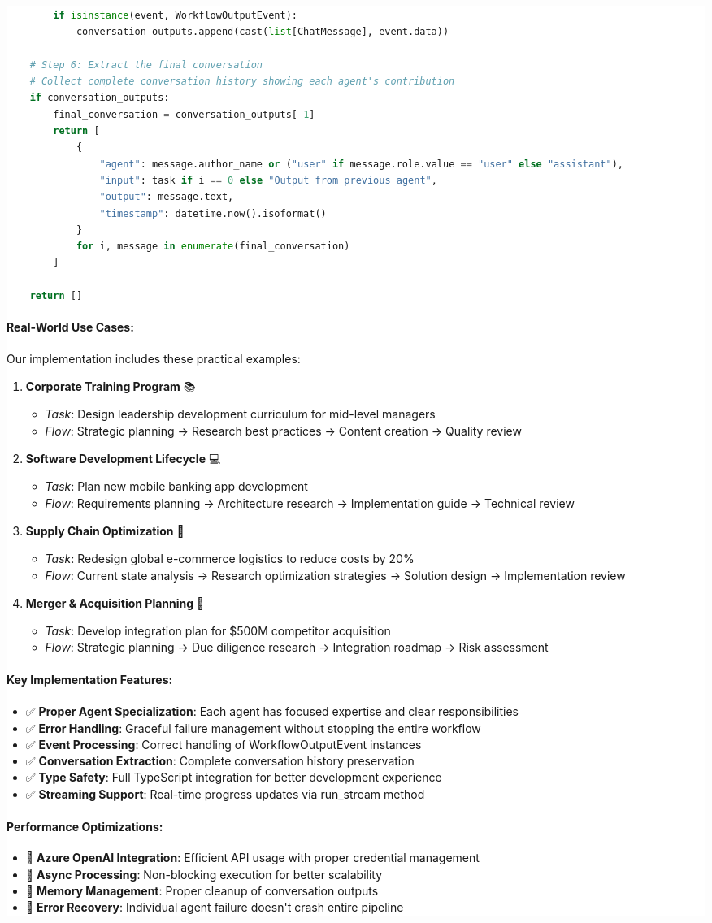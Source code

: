 ```python
        if isinstance(event, WorkflowOutputEvent):
            conversation_outputs.append(cast(list[ChatMessage], event.data))
    
    # Step 6: Extract the final conversation
    # Collect complete conversation history showing each agent's contribution
    if conversation_outputs:
        final_conversation = conversation_outputs[-1]
        return [
            {
                "agent": message.author_name or ("user" if message.role.value == "user" else "assistant"),
                "input": task if i == 0 else "Output from previous agent",
                "output": message.text,
                "timestamp": datetime.now().isoformat()
            }
            for i, message in enumerate(final_conversation)
        ]
    
    return []
```

#### **Real-World Use Cases:**

Our implementation includes these practical examples:

1. **Corporate Training Program** 📚
   - *Task*: Design leadership development curriculum for mid-level managers
   - *Flow*: Strategic planning → Research best practices → Content creation → Quality review

2. **Software Development Lifecycle** 💻
   - *Task*: Plan new mobile banking app development
   - *Flow*: Requirements planning → Architecture research → Implementation guide → Technical review

3. **Supply Chain Optimization** 🚚
   - *Task*: Redesign global e-commerce logistics to reduce costs by 20%
   - *Flow*: Current state analysis → Research optimization strategies → Solution design → Implementation review

4. **Merger & Acquisition Planning** 🤝
   - *Task*: Develop integration plan for $500M competitor acquisition
   - *Flow*: Strategic planning → Due diligence research → Integration roadmap → Risk assessment

#### **Key Implementation Features:**

- ✅ **Proper Agent Specialization**: Each agent has focused expertise and clear responsibilities
- ✅ **Error Handling**: Graceful failure management without stopping the entire workflow
- ✅ **Event Processing**: Correct handling of WorkflowOutputEvent instances
- ✅ **Conversation Extraction**: Complete conversation history preservation
- ✅ **Type Safety**: Full TypeScript integration for better development experience
- ✅ **Streaming Support**: Real-time progress updates via run_stream method

#### **Performance Optimizations:**

- 🔧 **Azure OpenAI Integration**: Efficient API usage with proper credential management
- 🔧 **Async Processing**: Non-blocking execution for better scalability  
- 🔧 **Memory Management**: Proper cleanup of conversation outputs
- 🔧 **Error Recovery**: Individual agent failure doesn't crash entire pipeline
